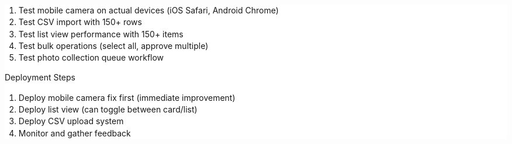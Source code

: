   1. Test mobile camera on actual devices (iOS Safari, Android Chrome)
  2. Test CSV import with 150+ rows
  3. Test list view performance with 150+ items
  4. Test bulk operations (select all, approve multiple)
  5. Test photo collection queue workflow

  Deployment Steps

  1. Deploy mobile camera fix first (immediate improvement)
  2. Deploy list view (can toggle between card/list)
  3. Deploy CSV upload system
  4. Monitor and gather feedback
